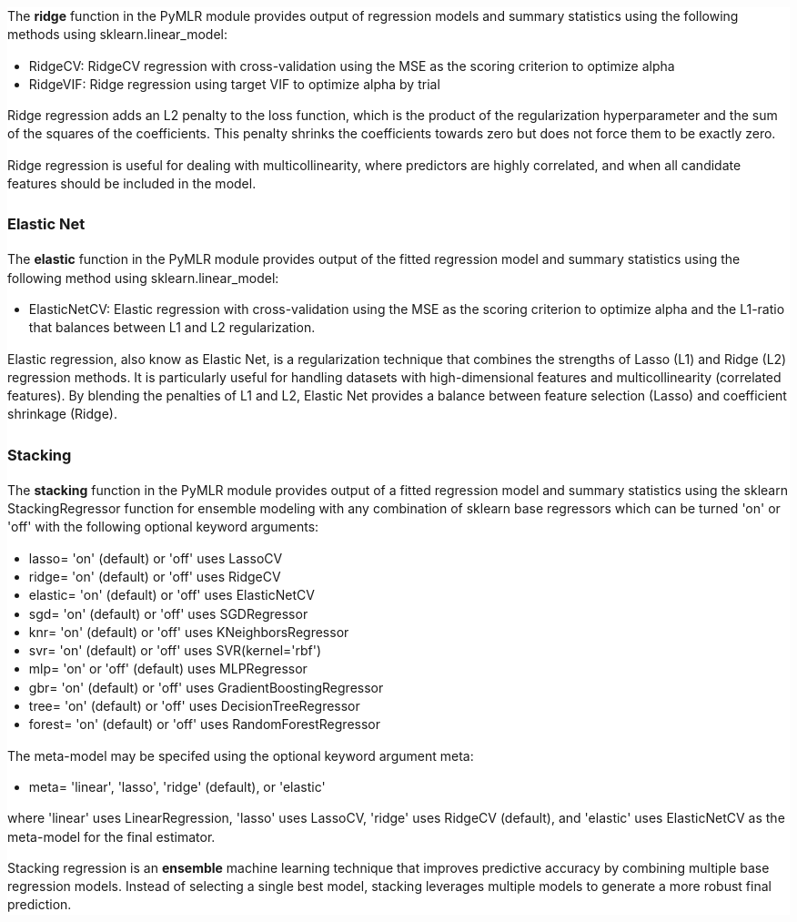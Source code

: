 The **ridge** function in the PyMLR module provides output of regression models and summary statistics using the following methods using sklearn.linear_model:

- RidgeCV: RidgeCV regression with cross-validation using the MSE as the scoring criterion to optimize alpha
- RidgeVIF: Ridge regression using target VIF to optimize alpha by trial

Ridge regression adds an L2 penalty to the loss function, which is the product of the regularization hyperparameter and the sum of the squares of the coefficients. This penalty shrinks the coefficients towards zero but does not force them to be exactly zero. 

Ridge regression is useful for dealing with multicollinearity, where predictors are highly correlated, and when all candidate features should be included in the model. 

### Elastic Net

The **elastic** function in the PyMLR module provides output of the fitted regression model and summary statistics using the following method using sklearn.linear_model:

- ElasticNetCV: Elastic regression with cross-validation using the MSE as the scoring criterion to optimize alpha and the L1-ratio that balances between L1 and L2 regularization.

Elastic regression, also know as Elastic Net, is a regularization technique that combines the strengths of Lasso (L1) and Ridge (L2) regression methods. It is particularly useful for handling datasets with high-dimensional features and multicollinearity (correlated features). By blending the penalties of L1 and L2, Elastic Net provides a balance between feature selection (Lasso) and coefficient shrinkage (Ridge).

### Stacking

The **stacking** function in the PyMLR module provides output of a fitted regression model and summary statistics using the sklearn StackingRegressor function for ensemble modeling with any combination of sklearn base regressors which can be turned 'on' or 'off' with the following optional keyword arguments:

- lasso= 'on' (default) or 'off'        uses LassoCV
- ridge= 'on' (default) or 'off'        uses RidgeCV
- elastic= 'on' (default) or 'off'      uses ElasticNetCV
- sgd= 'on' (default) or 'off'          uses SGDRegressor
- knr= 'on' (default) or 'off'          uses KNeighborsRegressor
- svr= 'on' (default) or 'off'          uses SVR(kernel='rbf')
- mlp= 'on' or 'off' (default)          uses MLPRegressor
- gbr= 'on' (default) or 'off'          uses GradientBoostingRegressor
- tree= 'on' (default) or 'off'         uses DecisionTreeRegressor
- forest= 'on' (default) or 'off'       uses RandomForestRegressor

The meta-model may be specifed using the optional keyword argument meta:

- meta= 'linear', 'lasso', 'ridge' (default), or 'elastic' 

where 'linear' uses LinearRegression, 'lasso' uses LassoCV,  'ridge' uses RidgeCV (default), and 'elastic' uses ElasticNetCV as the meta-model for the final estimator.

Stacking regression is an **ensemble** machine learning technique that improves predictive accuracy by combining multiple base regression models. Instead of selecting a single best model, stacking leverages multiple models to generate a more robust final prediction.
